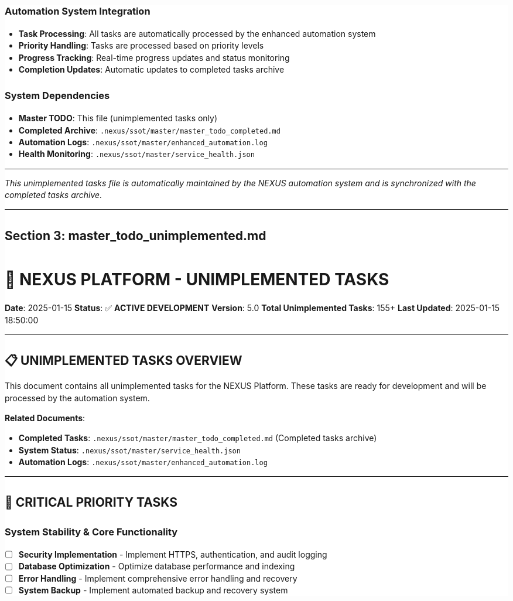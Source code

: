 ### **Automation System Integration**

- **Task Processing**: All tasks are automatically processed by the enhanced automation system
- **Priority Handling**: Tasks are processed based on priority levels
- **Progress Tracking**: Real-time progress updates and status monitoring
- **Completion Updates**: Automatic updates to completed tasks archive

### **System Dependencies**

- **Master TODO**: This file (unimplemented tasks only)
- **Completed Archive**: `.nexus/ssot/master/master_todo_completed.md`
- **Automation Logs**: `.nexus/ssot/master/enhanced_automation.log`
- **Health Monitoring**: `.nexus/ssot/master/service_health.json`

---

_This unimplemented tasks file is automatically maintained by the NEXUS automation system and is synchronized with the completed tasks archive._

---

## Section 3: master_todo_unimplemented.md

# 🎯 **NEXUS PLATFORM - UNIMPLEMENTED TASKS**

**Date**: 2025-01-15
**Status**: ✅ **ACTIVE DEVELOPMENT**
**Version**: 5.0
**Total Unimplemented Tasks**: 155+
**Last Updated**: 2025-01-15 18:50:00

---

## 📋 **UNIMPLEMENTED TASKS OVERVIEW**

This document contains all unimplemented tasks for the NEXUS Platform. These tasks are ready for development and will be processed by the automation system.

**Related Documents**:

- **Completed Tasks**: `.nexus/ssot/master/master_todo_completed.md` (Completed tasks archive)
- **System Status**: `.nexus/ssot/master/service_health.json`
- **Automation Logs**: `.nexus/ssot/master/enhanced_automation.log`

---

## 🔴 **CRITICAL PRIORITY TASKS**

### **System Stability & Core Functionality**

- [ ] **Security Implementation** - Implement HTTPS, authentication, and audit logging
- [ ] **Database Optimization** - Optimize database performance and indexing
- [ ] **Error Handling** - Implement comprehensive error handling and recovery
- [ ] **System Backup** - Implement automated backup and recovery system
